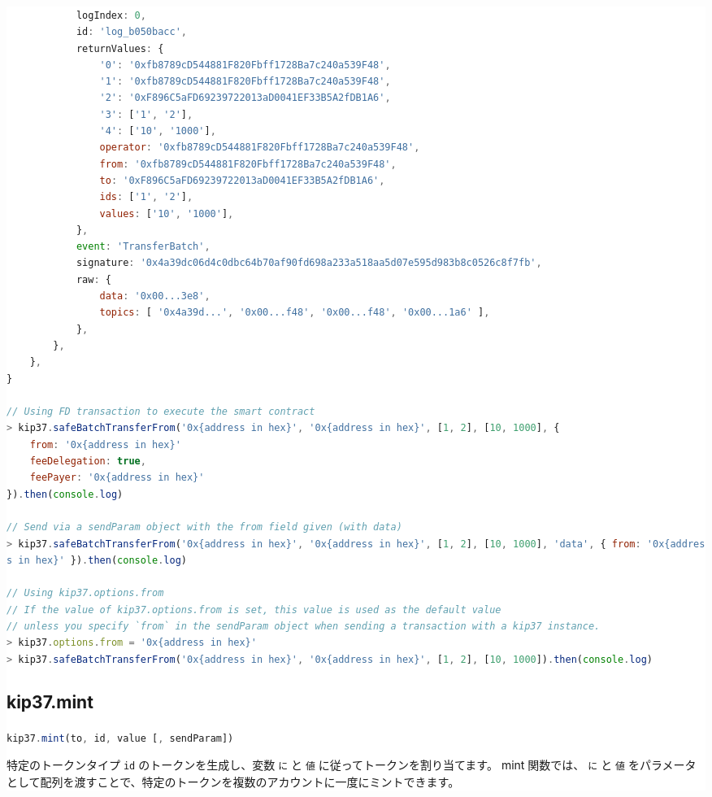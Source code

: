 ```javascript
            logIndex: 0,
            id: 'log_b050bacc',
            returnValues: {
                '0': '0xfb8789cD544881F820Fbff1728Ba7c240a539F48',
                '1': '0xfb8789cD544881F820Fbff1728Ba7c240a539F48',
                '2': '0xF896C5aFD69239722013aD0041EF33B5A2fDB1A6',
                '3': ['1', '2'],
                '4': ['10', '1000'],
                operator: '0xfb8789cD544881F820Fbff1728Ba7c240a539F48',
                from: '0xfb8789cD544881F820Fbff1728Ba7c240a539F48',
                to: '0xF896C5aFD69239722013aD0041EF33B5A2fDB1A6',
                ids: ['1', '2'],
                values: ['10', '1000'],
            },
            event: 'TransferBatch',
            signature: '0x4a39dc06d4c0dbc64b70af90fd698a233a518aa5d07e595d983b8c0526c8f7fb',
            raw: {
                data: '0x00...3e8',
                topics: [ '0x4a39d...', '0x00...f48', '0x00...f48', '0x00...1a6' ],
            },
        },
    },
}

// Using FD transaction to execute the smart contract
> kip37.safeBatchTransferFrom('0x{address in hex}', '0x{address in hex}', [1, 2], [10, 1000], {
    from: '0x{address in hex}'
    feeDelegation: true,
    feePayer: '0x{address in hex}'
}).then(console.log)

// Send via a sendParam object with the from field given (with data)
> kip37.safeBatchTransferFrom('0x{address in hex}', '0x{address in hex}', [1, 2], [10, 1000], 'data', { from: '0x{address in hex}' }).then(console.log)

// Using kip37.options.from
// If the value of kip37.options.from is set, this value is used as the default value 
// unless you specify `from` in the sendParam object when sending a transaction with a kip37 instance.
> kip37.options.from = '0x{address in hex}'
> kip37.safeBatchTransferFrom('0x{address in hex}', '0x{address in hex}', [1, 2], [10, 1000]).then(console.log)
```

## kip37.mint <a id="kip37-mint"></a>

```javascript
kip37.mint(to, id, value [, sendParam])
```
特定のトークンタイプ `id` のトークンを生成し、変数 `に` と `値` に従ってトークンを割り当てます。 mint 関数では、 `に` と `値` をパラメータとして配列を渡すことで、特定のトークンを複数のアカウントに一度にミントできます。


[getTransactionReceipt]: ../caver.rpc/klay.md#caver-rpc-klay-gettransactionreceipt